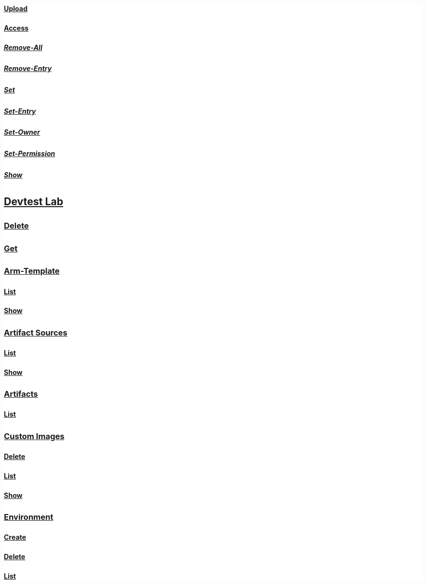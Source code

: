 #### [Upload](dls/fs.yml#az_dls_fs_upload "az dls fs upload")
#### [Access](dls/fs/access.yml "az dls fs access")
##### [Remove-All](dls/fs/access.yml#az_dls_fs_access_remove_all "az dls fs access remove-all")
##### [Remove-Entry](dls/fs/access.yml#az_dls_fs_access_remove_entry "az dls fs access remove-entry")
##### [Set](dls/fs/access.yml#az_dls_fs_access_set "az dls fs access set")
##### [Set-Entry](dls/fs/access.yml#az_dls_fs_access_set_entry "az dls fs access set-entry")
##### [Set-Owner](dls/fs/access.yml#az_dls_fs_access_set_owner "az dls fs access set-owner")
##### [Set-Permission](dls/fs/access.yml#az_dls_fs_access_set_permission "az dls fs access set-permission")
##### [Show](dls/fs/access.yml#az_dls_fs_access_show "az dls fs access show")
## [Devtest Lab](lab.yml "az lab")
### [Delete](lab.yml#az_lab_delete "az lab delete")
### [Get](lab.yml#az_lab_get "az lab get")
### [Arm-Template](lab/arm-template.yml "az lab arm-template")
#### [List](lab/arm-template.yml#az_lab_arm_template_list "az lab arm-template list")
#### [Show](lab/arm-template.yml#az_lab_arm_template_show "az lab arm-template show")
### [Artifact Sources](lab/artifact-source.yml "az lab artifact-source")
#### [List](lab/artifact-source.yml#az_lab_artifact_source_list "az lab artifact-source list")
#### [Show](lab/artifact-source.yml#az_lab_artifact_source_show "az lab artifact-source show")
### [Artifacts](lab/artifact.yml "az lab artifact")
#### [List](lab/artifact.yml#az_lab_artifact_list "az lab artifact list")
### [Custom Images](lab/custom-image.yml "az lab custom-image")
#### [Delete](lab/custom-image.yml#az_lab_custom_image_delete "az lab custom-image delete")
#### [List](lab/custom-image.yml#az_lab_custom_image_list "az lab custom-image list")
#### [Show](lab/custom-image.yml#az_lab_custom_image_show "az lab custom-image show")
### [Environment](lab/environment.yml "az lab environment")
#### [Create](lab/environment.yml#az_lab_environment_create "az lab environment create")
#### [Delete](lab/environment.yml#az_lab_environment_delete "az lab environment delete")
#### [List](lab/environment.yml#az_lab_environment_list "az lab environment list")